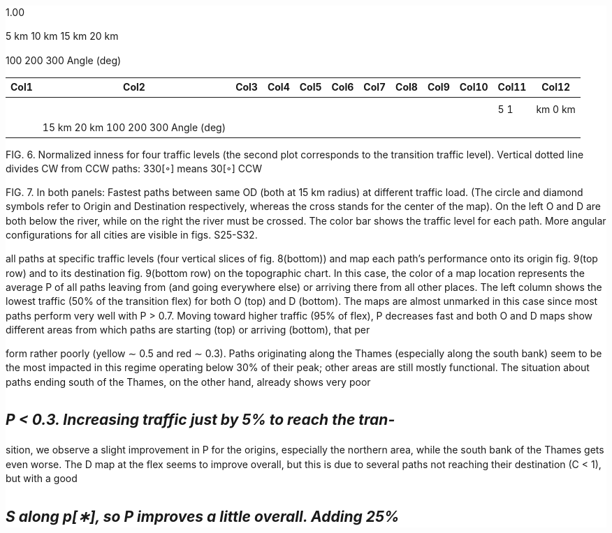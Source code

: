 
1.00


5 km
10 km
15 km
20 km

100 200 300
Angle (deg)

|Col1|Col2|Col3|Col4|Col5|Col6|Col7|Col8|Col9|Col10|Col11|Col12|
|---|---|---|---|---|---|---|---|---|---|---|---|
|||||||||||||
|||||||||||5 1|km 0 km|
||15 km 20 km 100 200 300 Angle (deg)|||||||||||


FIG. 6. Normalized inness for four traffic levels (the second plot corresponds to the transition traffic level). Vertical dotted
line divides CW from CCW paths: 330[◦] means 30[◦] CCW

FIG. 7. In both panels: Fastest paths between same OD (both at 15 km radius) at different traffic load. (The circle and
diamond symbols refer to Origin and Destination respectively, whereas the cross stands for the center of the map). On the left
O and D are both below the river, while on the right the river must be crossed. The color bar shows the traffic level for each
path. More angular configurations for all cities are visible in figs. S25-S32.


all paths at specific traffic levels (four vertical slices
of fig. 8(bottom)) and map each path’s performance onto
its origin fig. 9(top row) and to its destination fig. 9(bottom row) on the topographic chart. In this case, the color
of a map location represents the average P of all paths
leaving from (and going everywhere else) or arriving there
from all other places. The left column shows the lowest
traffic (50% of the transition flex) for both O (top) and
D (bottom). The maps are almost unmarked in this case
since most paths perform very well with P > 0.7. Moving toward higher traffic (95% of flex), P decreases fast
and both O and D maps show different areas from which
paths are starting (top) or arriving (bottom), that per

form rather poorly (yellow ∼ 0.5 and red ∼ 0.3). Paths
originating along the Thames (especially along the south
bank) seem to be the most impacted in this regime operating below 30% of their peak; other areas are still mostly
functional. The situation about paths ending south of
the Thames, on the other hand, already shows very poor
## _P < 0.3. Increasing traffic just by 5% to reach the tran-_
sition, we observe a slight improvement in P for the origins, especially the northern area, while the south bank
of the Thames gets even worse. The D map at the flex
seems to improve overall, but this is due to several paths
not reaching their destination (C < 1), but with a good
## _S along p[∗], so P improves a little overall. Adding 25%_
